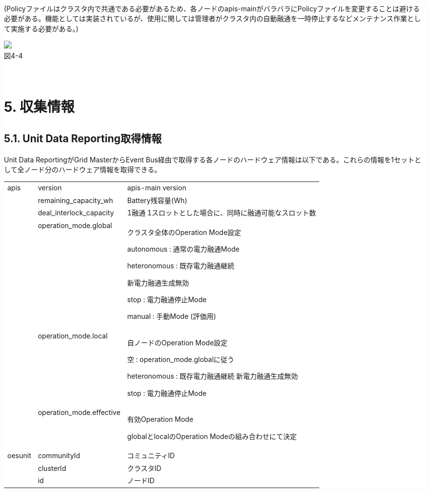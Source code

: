 (Policyファイルはクラスタ内で共通である必要があるため、各ノードのapis-mainがバラバラにPolicyファイルを変更することは避ける必要がある。機能としては実装されているが、使用に関しては管理者がクラスタ内の自動融通を一時停止するなどメンテナンス作業として実施する必要がある。)

![](media/media/image7.png)  
図4-4

<br>

# **5. 収集情報**
    
## **5.1. Unit Data Reporting取得情報**

Unit Data ReportingがGrid MasterからEvent Bus経由で取得する各ノードのハードウェア情報は以下である。これらの情報を1セットとして全ノード分のハードウェア情報を取得できる。

<table>
<tbody>
<tr class="even">
<td rowspan="6">apis</td>
<td>version</td>
<td>apis-main version</td>
</tr>
<tr class="odd">
<td>remaining_capacity_wh</td>
<td>Battery残容量(Wh)</td>
</tr>
<tr class="even">
<td>deal_interlock_capacity</td>
<td>1融通 1スロットとした場合に、同時に融通可能なスロット数</td>
</tr>
<tr class="odd">
<td>operation_mode.global</td>
<td><p>クラスタ全体のOperation Mode設定</p>
<p>autonomous : 通常の電力融通Mode</p>
<p>heteronomous : 既存電力融通継続</p>
<p>新電力融通生成無効</p>
<p>stop : 電力融通停止Mode</p>
<p>manual : 手動Mode (評価用)</p></td>
</tr>
<tr class="even">
<td>operation_mode.local</td>
<td><p>自ノードのOperation Mode設定</p>
<p>空 : operation_mode.globalに従う</p>
<p>heteronomous : 既存電力融通継続 新電力融通生成無効</p>
<p>stop : 電力融通停止Mode</p></td>
</tr>
<tr class="odd">
<td>operation_mode.effective</td>
<td><p>有効Operation Mode</p>
<p>globalとlocalのOperation Modeの組み合わせにて決定</p></td>
</tr>
<tr class="even">
<td rowspan="10">oesunit</td>
<td>communityId</td>
<td>コミュニティID</td>
</tr>
<tr class="odd">
<td>clusterId</td>
<td>クラスタID</td>
</tr>
<tr class="even">
<td>id</td>
<td>ノードID</td>